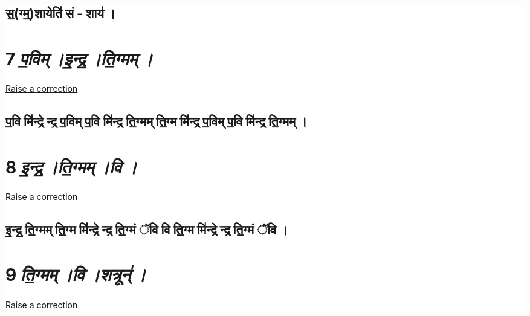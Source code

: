 ## स॒(ग्म्॒)शायेति॑ सं - शाय॑ । ##


# 7  _प॒विम् ।इ॒न्द्र॒ ।ति॒ग्मम् ।_ #  



 [Raise a correction](https://github.com/Lab45-RnD-5GSmartEdge/automation/issues/new?title=TS+1.6.12.5-7&body=%E0%A4%AA%E0%A5%92%E0%A4%B5%E0%A4%BF%E0%A4%AE%E0%A5%8D+%E0%A5%A4%E0%A4%87%E0%A5%92%E0%A4%A8%E0%A5%8D%E0%A4%A6%E0%A5%8D%E0%A4%B0%E0%A5%92+%E0%A5%A4%E0%A4%A4%E0%A4%BF%E0%A5%92%E0%A4%97%E0%A5%8D%E0%A4%AE%E0%A4%AE%E0%A5%8D+%E0%A5%A4%0A%0A%0A%E0%A4%AA%E0%A5%92%E0%A4%B5%E0%A4%BF+%E0%A4%AE%E0%A4%BF%E0%A5%91%E0%A4%A8%E0%A5%8D%E0%A4%A6%E0%A5%8D%E0%A4%B0%E0%A5%87+%E0%A4%A8%E0%A5%8D%E0%A4%A6%E0%A5%8D%E0%A4%B0+%E0%A4%AA%E0%A5%92%E0%A4%B5%E0%A4%BF%E0%A4%AE%E0%A5%8D+%E0%A4%AA%E0%A5%92%E0%A4%B5%E0%A4%BF+%E0%A4%AE%E0%A4%BF%E0%A5%91%E0%A4%A8%E0%A5%8D%E0%A4%A6%E0%A5%8D%E0%A4%B0+%E0%A4%A4%E0%A4%BF%E0%A5%92%E0%A4%97%E0%A5%8D%E0%A4%AE%E0%A4%AE%E0%A5%8D+%E0%A4%A4%E0%A4%BF%E0%A5%92%E0%A4%97%E0%A5%8D%E0%A4%AE+%E0%A4%AE%E0%A4%BF%E0%A5%91%E0%A4%A8%E0%A5%8D%E0%A4%A6%E0%A5%8D%E0%A4%B0+%E0%A4%AA%E0%A5%92%E0%A4%B5%E0%A4%BF%E0%A4%AE%E0%A5%8D+%E0%A4%AA%E0%A5%92%E0%A4%B5%E0%A4%BF+%E0%A4%AE%E0%A4%BF%E0%A5%91%E0%A4%A8%E0%A5%8D%E0%A4%A6%E0%A5%8D%E0%A4%B0+%E0%A4%A4%E0%A4%BF%E0%A5%92%E0%A4%97%E0%A5%8D%E0%A4%AE%E0%A4%AE%E0%A5%8D+%E0%A5%A4)

## प॒वि मि॑न्द्रे न्द्र प॒विम् प॒वि मि॑न्द्र ति॒ग्मम् ति॒ग्म मि॑न्द्र प॒विम् प॒वि मि॑न्द्र ति॒ग्मम् । ##


# 8  _इ॒न्द्र॒ ।ति॒ग्मम् ।वि ।_ #  



 [Raise a correction](https://github.com/Lab45-RnD-5GSmartEdge/automation/issues/new?title=TS+1.6.12.5-8&body=%E0%A4%87%E0%A5%92%E0%A4%A8%E0%A5%8D%E0%A4%A6%E0%A5%8D%E0%A4%B0%E0%A5%92+%E0%A5%A4%E0%A4%A4%E0%A4%BF%E0%A5%92%E0%A4%97%E0%A5%8D%E0%A4%AE%E0%A4%AE%E0%A5%8D+%E0%A5%A4%E0%A4%B5%E0%A4%BF+%E0%A5%A4%0A%0A%0A%E0%A4%87%E0%A5%92%E0%A4%A8%E0%A5%8D%E0%A4%A6%E0%A5%8D%E0%A4%B0%E0%A5%92+%E0%A4%A4%E0%A4%BF%E0%A5%92%E0%A4%97%E0%A5%8D%E0%A4%AE%E0%A4%AE%E0%A5%8D+%E0%A4%A4%E0%A4%BF%E0%A5%92%E0%A4%97%E0%A5%8D%E0%A4%AE+%E0%A4%AE%E0%A4%BF%E0%A5%91%E0%A4%A8%E0%A5%8D%E0%A4%A6%E0%A5%8D%E0%A4%B0%E0%A5%87+%E0%A4%A8%E0%A5%8D%E0%A4%A6%E0%A5%8D%E0%A4%B0+%E0%A4%A4%E0%A4%BF%E0%A5%92%E0%A4%97%E0%A5%8D%E0%A4%AE%E0%A4%82+%E0%A5%85%E0%A4%B5%E0%A4%BF+%E0%A4%B5%E0%A4%BF+%E0%A4%A4%E0%A4%BF%E0%A5%92%E0%A4%97%E0%A5%8D%E0%A4%AE+%E0%A4%AE%E0%A4%BF%E0%A5%91%E0%A4%A8%E0%A5%8D%E0%A4%A6%E0%A5%8D%E0%A4%B0%E0%A5%87+%E0%A4%A8%E0%A5%8D%E0%A4%A6%E0%A5%8D%E0%A4%B0+%E0%A4%A4%E0%A4%BF%E0%A5%92%E0%A4%97%E0%A5%8D%E0%A4%AE%E0%A4%82+%E0%A5%85%E0%A4%B5%E0%A4%BF+%E0%A5%A4)

## इ॒न्द्र॒ ति॒ग्मम् ति॒ग्म मि॑न्द्रे न्द्र ति॒ग्मं ॅवि वि ति॒ग्म मि॑न्द्रे न्द्र ति॒ग्मं ॅवि । ##


# 9  _ति॒ग्मम् ।वि ।शत्रून्॑ ।_ #  



 [Raise a correction](https://github.com/Lab45-RnD-5GSmartEdge/automation/issues/new?title=TS+1.6.12.5-9&body=%E0%A4%A4%E0%A4%BF%E0%A5%92%E0%A4%97%E0%A5%8D%E0%A4%AE%E0%A4%AE%E0%A5%8D+%E0%A5%A4%E0%A4%B5%E0%A4%BF+%E0%A5%A4%E0%A4%B6%E0%A4%A4%E0%A5%8D%E0%A4%B0%E0%A5%82%E0%A4%A8%E0%A5%8D%E0%A5%91+%E0%A5%A4%0A%0A%0A%E0%A4%A4%E0%A4%BF%E0%A5%92%E0%A4%97%E0%A5%8D%E0%A4%AE%E0%A4%82+%E0%A5%85%E0%A4%B5%E0%A4%BF+%E0%A4%B5%E0%A4%BF+%E0%A4%A4%E0%A4%BF%E0%A5%92%E0%A4%97%E0%A5%8D%E0%A4%AE%E0%A4%AE%E0%A5%8D+%E0%A4%A4%E0%A4%BF%E0%A5%92%E0%A4%97%E0%A5%8D%E0%A4%AE%E0%A4%82+%E0%A5%85%E0%A4%B5%E0%A4%BF+%E0%A4%B6%E0%A4%A4%E0%A5%8D%E0%A4%B0%E0%A5%82%E0%A5%92%E0%A4%9E%E0%A5%8D+%E0%A4%9B%E0%A4%A4%E0%A5%8D%E0%A4%B0%E0%A5%82%E0%A5%92%E0%A4%A8%E0%A5%8D%E0%A5%92.+%E0%A4%B5%E0%A4%BF+%E0%A4%A4%E0%A4%BF%E0%A5%92%E0%A4%97%E0%A5%8D%E0%A4%AE%E0%A4%AE%E0%A5%8D+%E0%A4%A4%E0%A4%BF%E0%A5%92%E0%A4%97%E0%A5%8D%E0%A4%AE%E0%A4%82+%E0%A5%85%E0%A4%B5%E0%A4%BF+%E0%A4%B6%E0%A4%A4%E0%A5%8D%E0%A4%B0%E0%A5%82%E0%A4%A8%E0%A5%8D%E0%A5%91+%E0%A5%A4)

